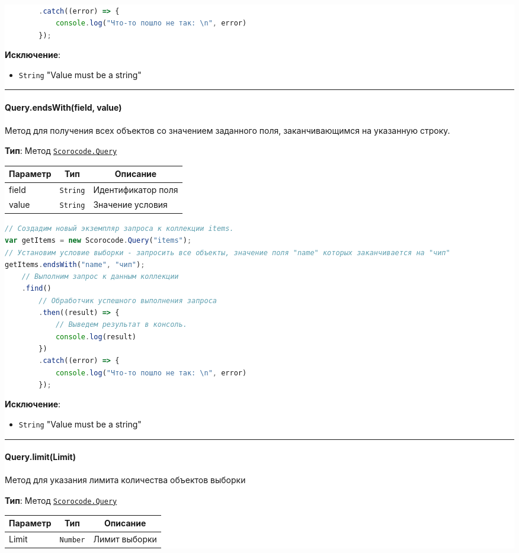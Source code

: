 ```js
        .catch((error) => {
            console.log("Что-то пошло не так: \n", error)
        });
```

**Исключение**:

- <code>String</code> "Value must be a string"

----------------------------------------------------------------------------------------------

<a name="Scorocode.Query+endsWith"></a>

#### Query.endsWith(field, value)
Метод для получения всех объектов со значением заданного поля, заканчивающимся на указанную строку.

**Тип**: Метод <code>[Scorocode.Query](#Scorocode.Query)</code> 

| Параметр | Тип | Описание |
| --- | --- | --- |
| field | <code>String</code> | Идентификатор поля |
| value | <code>String</code> | Значение условия |

```js
// Создадим новый экземпляр запроса к коллекции items.
var getItems = new Scorocode.Query("items");
// Установим условие выборки - запросить все объекты, значение поля "name" которых заканчивается на "чип"
getItems.endsWith("name", "чип");
    // Выполним запрос к данным коллекции
    .find()
        // Обработчик успешного выполнения запроса
        .then((result) => {
            // Выведем результат в консоль.
            console.log(result) 
        })
        .catch((error) => {
            console.log("Что-то пошло не так: \n", error)
        });
```

**Исключение**:

- <code>String</code> "Value must be a string"

----------------------------------------------------------------------------------------------

<a name="Scorocode.Query+limit"></a>

#### Query.limit(Limit) 
Метод для указания лимита количества объектов выборки

**Тип**: Метод <code>[Scorocode.Query](#Scorocode.Query)</code>  

| Параметр | Тип | Описание |
| --- | --- | --- |
| Limit | <code>Number</code> | Лимит выборки |
